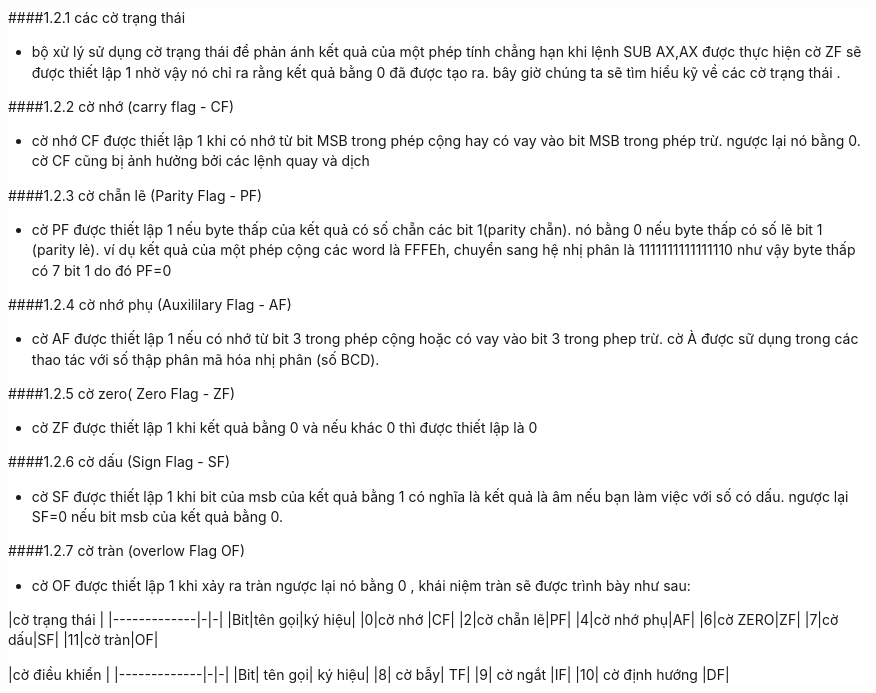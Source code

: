 ####1.2.1 các cờ trạng thái <a name="1.2.1"></a>
 - bộ xử lý sử dụng cờ trạng thái để phản ánh kết quả của một phép tính chẳng hạn khi lệnh SUB 	AX,AX  được thực hiện cờ ZF sẽ được thiết lập 1 nhờ vậy nó chỉ ra rằng kết quả bằng 0 đã được tạo ra. bây giờ chúng ta sẽ tìm hiểu kỹ về các cờ trạng thái .

####1.2.2 cờ nhớ (carry flag - CF)<a name="1.2.2"></a>

 - cờ nhớ CF được thiết lập 1 khi có nhớ từ bit MSB trong phép cộng hay có vay vào bit MSB trong phép trừ. ngược lại nó bằng 0. cờ CF cũng bị ảnh hưởng bởi các lệnh quay và dịch  

####1.2.3 cờ chẵn lẽ (Parity Flag - PF)<a name="1.2.3"></a>

 - cờ PF được thiết lập 1 nếu byte thấp của kết quả có số chẵn các bit 1(parity chẵn). nó bằng 0 nếu byte thấp có số lẽ bit 1 (parity lẻ). ví dụ kết quả của một phép cộng các word là FFFEh, chuyển sang hệ nhị phân là 1111111111111110 như vậy byte thấp có 7 bit 1 do đó PF=0

####1.2.4 cờ nhớ phụ (Auxililary Flag - AF)<a name="1.2.4"></a>

 - cờ AF được thiết lập 1 nếu có nhớ từ bit 3 trong phép cộng hoặc có vay vào bit 3 trong phep trừ. cờ À được sữ dụng trong các thao tác với số thập phân mã hóa nhị phân (số BCD).

####1.2.5 cờ zero( Zero Flag - ZF)<a name="1.2.5"></a>

 - cờ ZF được thiết lập 1 khi kết quả bằng 0 và nếu khác 0 thì được thiết lập là 0

####1.2.6 cờ dấu (Sign Flag - SF)<a name="1.2.6"></a>

 - cờ SF được thiết lập 1 khi bit của msb của kết quả bằng 1 có nghĩa là kết quả là âm nếu bạn làm việc với số có dấu. ngược lại SF=0 nếu bit msb của kết quả bằng 0.

####1.2.7 cờ tràn (overlow Flag OF)<a name="1.2.7"></a>

 - cờ OF được thiết lập 1 khi xảy ra tràn ngược lại nó bằng 0 , khái niệm tràn sẽ được trình bày như sau:

 |cờ trạng thái    |
 |-------------|-|-|
 |Bit|tên gọi|ký hiệu|
 |0|cờ nhớ |CF|
 |2|cờ chẵn lẽ|PF|
 |4|cờ nhớ phụ|AF|
 |6|cờ ZERO|ZF|
 |7|cờ dấu|SF|
 |11|cờ tràn|OF|

 |cờ điều khiển    |
 |-------------|-|-|
 |Bit| tên gọi| ký hiệu|
 |8| cờ bẫy| TF|
 |9| cờ ngắt |IF|
 |10| cờ định hướng |DF|
